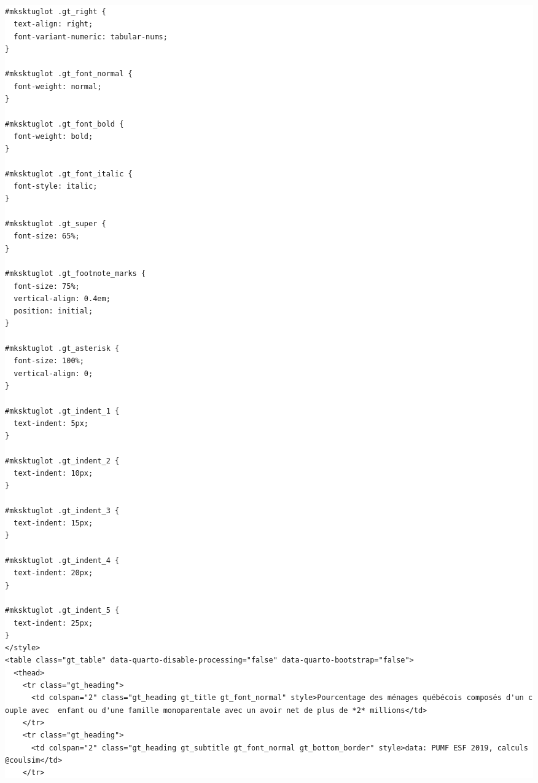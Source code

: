```{=html}
#mksktuglot .gt_right {
  text-align: right;
  font-variant-numeric: tabular-nums;
}

#mksktuglot .gt_font_normal {
  font-weight: normal;
}

#mksktuglot .gt_font_bold {
  font-weight: bold;
}

#mksktuglot .gt_font_italic {
  font-style: italic;
}

#mksktuglot .gt_super {
  font-size: 65%;
}

#mksktuglot .gt_footnote_marks {
  font-size: 75%;
  vertical-align: 0.4em;
  position: initial;
}

#mksktuglot .gt_asterisk {
  font-size: 100%;
  vertical-align: 0;
}

#mksktuglot .gt_indent_1 {
  text-indent: 5px;
}

#mksktuglot .gt_indent_2 {
  text-indent: 10px;
}

#mksktuglot .gt_indent_3 {
  text-indent: 15px;
}

#mksktuglot .gt_indent_4 {
  text-indent: 20px;
}

#mksktuglot .gt_indent_5 {
  text-indent: 25px;
}
</style>
<table class="gt_table" data-quarto-disable-processing="false" data-quarto-bootstrap="false">
  <thead>
    <tr class="gt_heading">
      <td colspan="2" class="gt_heading gt_title gt_font_normal" style>Pourcentage des ménages québécois composés d'un couple avec  enfant ou d'une famille monoparentale avec un avoir net de plus de *2* millions</td>
    </tr>
    <tr class="gt_heading">
      <td colspan="2" class="gt_heading gt_subtitle gt_font_normal gt_bottom_border" style>data: PUMF ESF 2019, calculs @coulsim</td>
    </tr>
```